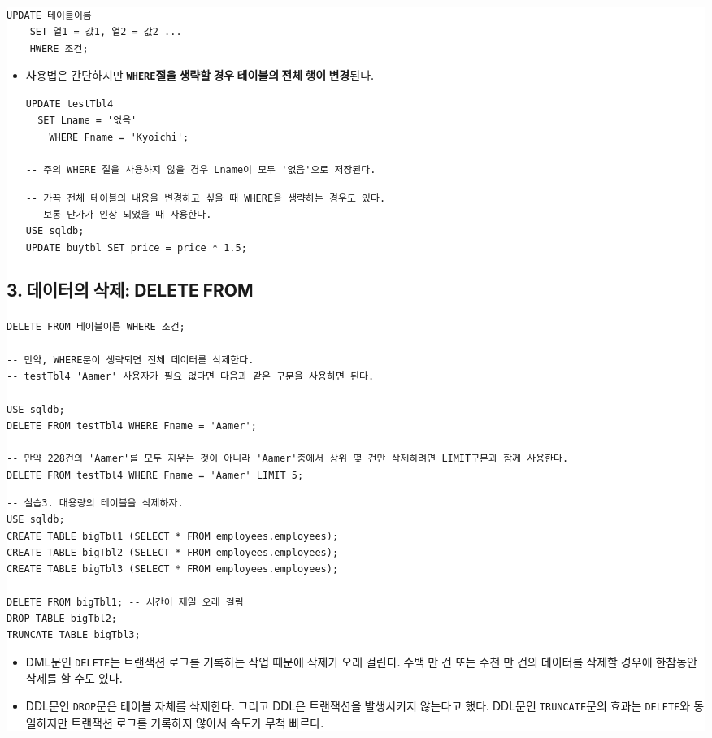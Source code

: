 ```mysql
UPDATE 테이블이름
	SET 열1 = 값1, 열2 = 값2 ...
    HWERE 조건;
```

* 사용법은 간단하지만 **`WHERE`절을 생략할 경우 테이블의 전체 행이 변경**된다.

  ```mysql
  UPDATE testTbl4
  	SET Lname = '없음'
      WHERE Fname = 'Kyoichi';
      
  -- 주의 WHERE 절을 사용하지 않을 경우 Lname이 모두 '없음'으로 저장된다.
  ```

  ```mysql
  -- 가끔 전체 테이블의 내용을 변경하고 싶을 때 WHERE을 생략하는 경우도 있다.
  -- 보통 단가가 인상 되었을 때 사용한다.
  USE sqldb;
  UPDATE buytbl SET price = price * 1.5;
  ```

## 3. 데이터의 삭제: DELETE FROM

```mysql
DELETE FROM 테이블이름 WHERE 조건;

-- 만약, WHERE문이 생략되면 전체 데이터를 삭제한다.
-- testTbl4 'Aamer' 사용자가 필요 없다면 다음과 같은 구문을 사용하면 된다.

USE sqldb;
DELETE FROM testTbl4 WHERE Fname = 'Aamer';

-- 만약 228건의 'Aamer'를 모두 지우는 것이 아니라 'Aamer'중에서 상위 몇 건만 삭제하려면 LIMIT구문과 함께 사용한다.
DELETE FROM testTbl4 WHERE Fname = 'Aamer' LIMIT 5;
```

```mysql
-- 실습3. 대용량의 테이블을 삭제하자.
USE sqldb;
CREATE TABLE bigTbl1 (SELECT * FROM employees.employees);
CREATE TABLE bigTbl2 (SELECT * FROM employees.employees);
CREATE TABLE bigTbl3 (SELECT * FROM employees.employees);

DELETE FROM bigTbl1; -- 시간이 제일 오래 걸림
DROP TABLE bigTbl2;
TRUNCATE TABLE bigTbl3;
```

* DML문인 `DELETE`는 트랜잭션 로그를 기록하는 작업 때문에 삭제가 오래 걸린다. 
  수백 만 건 또는 수천 만 건의 데이터를 삭제할 경우에 한참동안 삭제를 할 수도 있다.

* DDL문인 `DROP`문은 테이블 자체를 삭제한다. 그리고 DDL은 트랜잭션을 발생시키지 않는다고 했다. 
  DDL문인 `TRUNCATE`문의 효과는 `DELETE`와 동일하지만 트랜잭션 로그를 기록하지 않아서 속도가 무척 빠르다.
